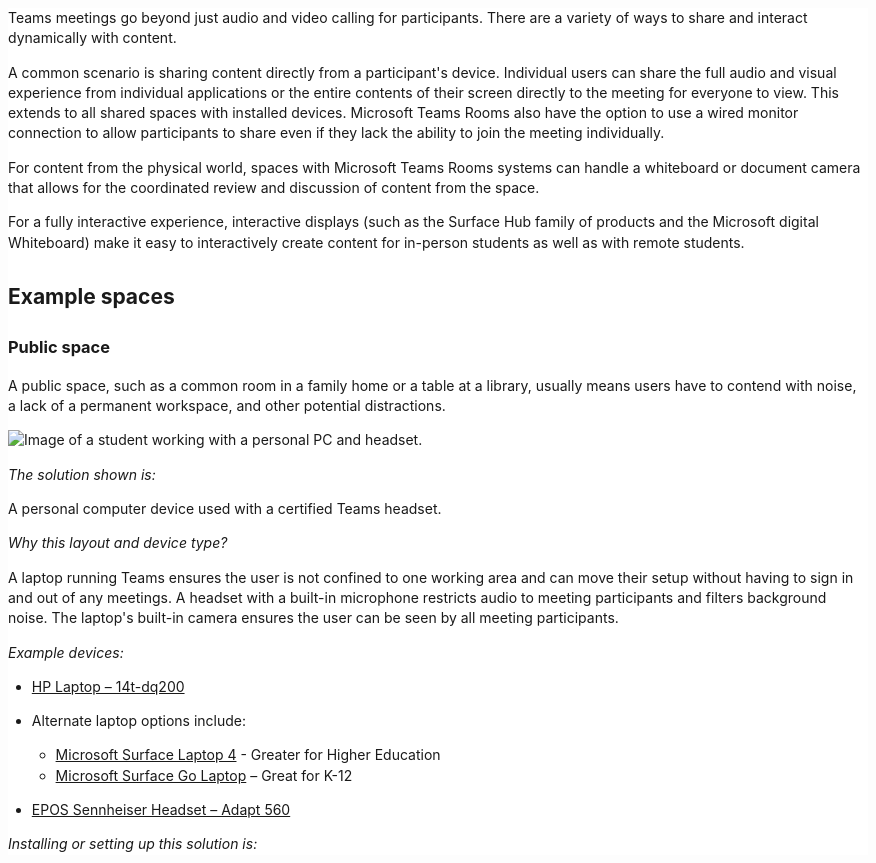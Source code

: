 Teams meetings go beyond just audio and video calling for participants. There are a variety of ways to share and interact dynamically with content.

A common scenario is sharing content directly from a participant's device. Individual users can share the full audio and visual experience from individual applications or the entire contents of their screen directly to the meeting for everyone to view. This extends to all shared spaces with installed devices. Microsoft Teams Rooms also have the option to use a wired monitor connection to allow participants to share even if they lack the ability to join the meeting individually.

For content from the physical world, spaces with Microsoft Teams Rooms systems can handle a whiteboard or document camera that allows for the coordinated review and discussion of content from the space.

For a fully interactive experience, interactive displays (such as the Surface Hub family of products and the Microsoft digital Whiteboard) make it easy to interactively create content for in-person students as well as with remote students.

## Example spaces

### Public space

A public space, such as a common room in a family home or a table at a library, usually means users have to contend with noise, a lack of a permanent workspace, and other potential distractions.

![Image of a student working with a personal PC and headset.](media/devices4.png)

*The solution shown is:*

A personal computer device used with a certified Teams headset.

*Why this layout and device type?*

A laptop running Teams ensures the user is not confined to one working area and can move their setup without having to sign in and out of any meetings. A headset with a built-in microphone restricts audio to meeting participants and filters background noise. The laptop's built-in camera ensures the user can be seen by all meeting participants.

*Example* *devices:*

- [HP Laptop – 14t-dq200](https://www.hp.com/)

- Alternate laptop options include:
  - [Microsoft Surface Laptop 4](https://www.microsoft.com/d/surface-laptop-4/946627FB12T1?OCID=AID2200083_SEM_6341646f18fa14c7e4d80565e0debe72%3aG%3as&ef_id=6341646f18fa14c7e4d80565e0debe72%3aG%3as&s_kwcid=AL!4249!10!79302431130415!79302713431201&msclkid=6341646f18fa14c7e4d80565e0debe72&activetab=pivot%3aoverviewtab) - Greater for Higher Education
  - [Microsoft Surface Go Laptop](https://www.microsoft.com/d/surface-laptop-go/94FC0BDGQ7WV?OCID=AID2200083_SEM_215e2d5fa8281476bdd84c555fcf1fad%3aG%3as&ef_id=215e2d5fa8281476bdd84c555fcf1fad%3aG%3as&s_kwcid=AL!4249!10!78890114459337!78890368468596&msclkid=215e2d5fa8281476bdd84c555fcf1fad&activetab=pivot%3aoverviewtab) – Great for K-12

- [EPOS Sennheiser Headset – Adapt 560](https://www.microsoft.com/microsoft-teams/across-devices/devices/product/epos-sennheiser-adapt-560/467)

*Installing or setting up this solution is:*
